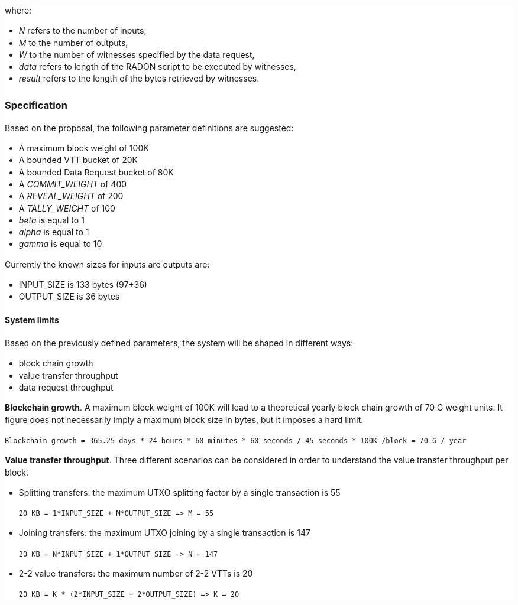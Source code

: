 where:
 - *N* refers to the number of inputs,
 - *M* to the number of outputs, 
 - *W* to the number of witnesses specified by the data request,
 - *data* refers to length of the RADON script to be executed by witnesses,
 - *result* refers to the length of the bytes retrieved by witnesses.


### Specification

Based on the proposal, the following parameter definitions are suggested:

- A maximum block weight of 100K
- A bounded VTT bucket of 20K
- A bounded Data Request bucket of 80K
- A *COMMIT_WEIGHT* of 400
- A *REVEAL_WEIGHT* of 200
- A *TALLY_WEIGHT* of 100
- *beta* is equal to 1
- *alpha* is equal to 1
- *gamma* is equal to 10

Currently the known sizes for inputs are outputs are:

- INPUT_SIZE is 133 bytes (97+36)
- OUTPUT_SIZE is 36 bytes


#### System limits

Based on the previously defined parameters, the system will be shaped in different ways:

 - block chain growth
 - value transfer throughput
 - data request throughput
 

**Blockchain growth**. A maximum block weight of 100K will lead to a theoretical yearly block chain growth of 70 G weight units. It figure does not necessarily imply a maximum block size in bytes, but it imposes a hard limit.

```
Blockchain growth = 365.25 days * 24 hours * 60 minutes * 60 seconds / 45 seconds * 100K /block = 70 G / year
```

**Value transfer throughput**. Three different scenarios can be considered in order to understand the value transfer throughput per block.

 - Splitting transfers: the maximum UTXO splitting factor by a single transaction is 55
     ```
     20 KB = 1*INPUT_SIZE + M*OUTPUT_SIZE => M = 55
     ```
 - Joining transfers: the maximum UTXO joining by a single transaction is 147
     ```
     20 KB = N*INPUT_SIZE + 1*OUTPUT_SIZE => N = 147
     ```
 - 2-2 value transfers: the maximum number of 2-2 VTTs is 20
     ```
     20 KB = K * (2*INPUT_SIZE + 2*OUTPUT_SIZE) => K = 20
     ```
